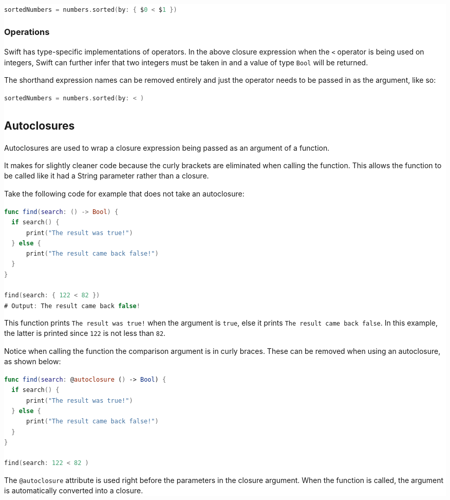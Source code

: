 ```swift
sortedNumbers = numbers.sorted(by: { $0 < $1 })
```
### Operations

Swift has type-specific implementations of operators. In the above closure expression when the `<` operator is being used on integers, Swift can further infer that two integers must be taken in and a value of type `Bool` will be returned. 

The shorthand expression names can be removed entirely and just the operator needs to be passed in as the argument, like so:

```swift
sortedNumbers = numbers.sorted(by: < )
```

## Autoclosures

Autoclosures are used to wrap a closure expression being passed as an argument of a function. 

It makes for slightly cleaner code because the curly brackets are eliminated when calling the function. This allows the function to be called like it had a String parameter rather than a closure.  

Take the following code for example that does not take an autoclosure:

```swift
func find(search: () -> Bool) {
  if search() {
      print("The result was true!")
  } else {
      print("The result came back false!")
  }
}

find(search: { 122 < 82 })
# Output: The result came back false!
```
This function prints `The result was true!` when the argument is `true`, else it prints `The result came back false`. In this example, the latter is printed since `122` is not less than `82`. 

Notice when calling the function the comparison argument is in curly braces. These can be removed when using an autoclosure, as shown below:

```swift
func find(search: @autoclosure () -> Bool) {
  if search() {
      print("The result was true!")
  } else {
      print("The result came back false!")
  }
}

find(search: 122 < 82 )
```
The `@autoclosure` attribute is used right before the parameters in the closure argument. When the function is called, the argument is automatically converted into a closure.
